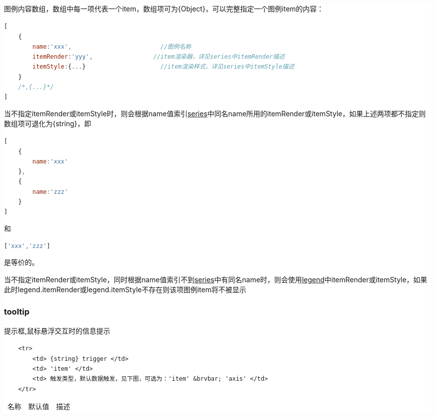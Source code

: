 图例内容数组，数组中每一项代表一个item，数组项可为{Object}，可以完整指定一个图例item的内容：

```javascript
[
    {
        name:'xxx',                         //图例名称
        itemRender:'yyy',                 //item渲染器，详见series中itemRender描述
        itemStyle:{...}                     //item渲染样式，详见series中itemStyle描述
    }
    /*,{...}*/
]
```

当不指定itemRender或itemStyle时，则会根据name值索引[series](#Series "")中同名name所用的itemRender或itemStyle，如果上述两项都不指定则数组项可退化为{string}，即

```javascript
[
    {
        name:'xxx'
    },
    {
        name:'zzz'
    }
]
```

和

```javascript
['xxx','zzz']
```

是等价的。

当不指定itemRender或itemStyle，同时根据name值索引不到[series](#Series "")中有同名name时，则会使用[legend](#Legend "")中itemRender或itemStyle，如果此时legend.itemRender或legend.itemStyle不存在则该项图例item将不被显示

### tooltip

提示框,鼠标悬浮交互时的信息提示


<table>
    <thead>
        <tr>
            <td>名称</td>
            <td>默认值</td>
            <td>描述</td>
        </tr>
    </thead>
    <tbody>

        <tr>
            <td> {string} trigger </td>
            <td> 'item' </td>
            <td> 触发类型，默认数据触发，见下图，可选为：'item' &brvbar; 'axis' </td>
        </tr>
